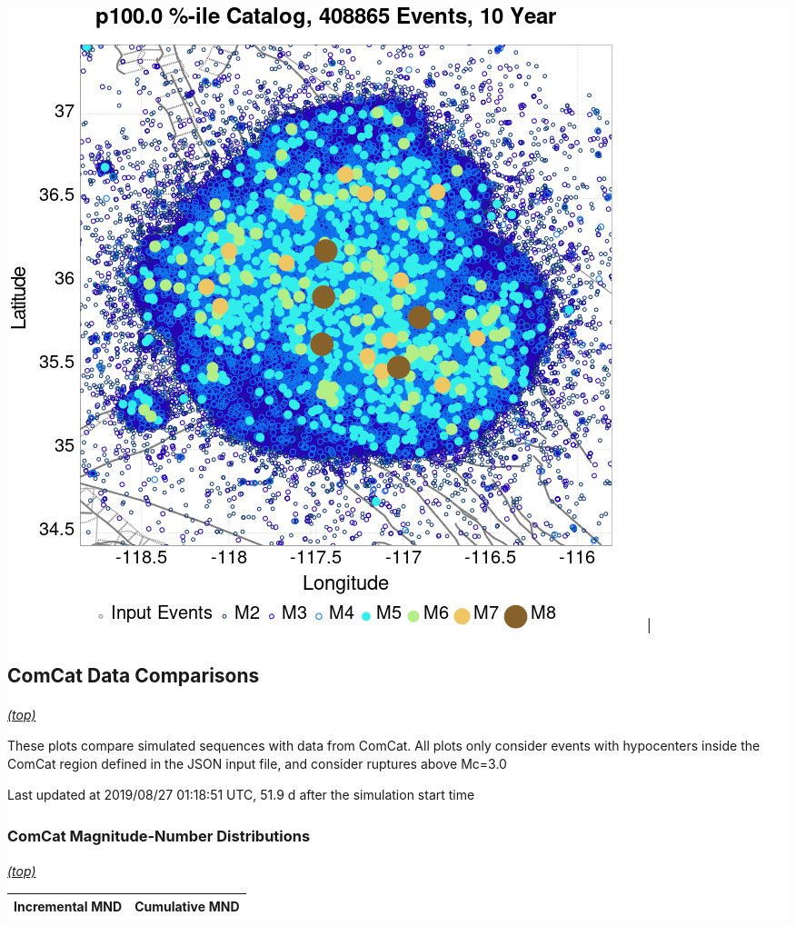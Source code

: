 ![Map](plots/sim_catalog_map_p100.0_10yr.png) |

## ComCat Data Comparisons
*[(top)](#table-of-contents)*

These plots compare simulated sequences with data from ComCat. All plots only consider events with hypocenters inside the ComCat region defined in the JSON input file, and consider ruptures above Mc=3.0

Last updated at 2019/08/27 01:18:51 UTC, 51.9 d after the simulation start time

### ComCat Magnitude-Number Distributions
*[(top)](#table-of-contents)*

| Incremental MND | Cumulative MND |
|-----|-----|